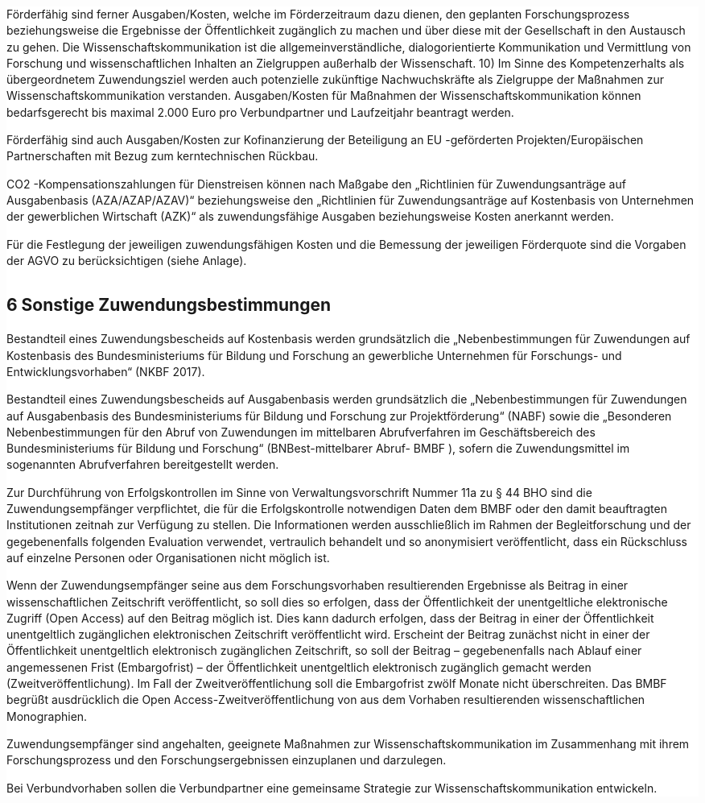 Förderfähig sind ferner Ausgaben/Kosten, welche im Förderzeitraum dazu dienen, den geplanten Forschungsprozess beziehungsweise die Ergebnisse der Öffentlichkeit zugänglich zu machen und über diese mit der Gesellschaft in den Austausch zu gehen. Die Wissenschaftskommunikation ist die allgemeinverständliche, dialogorientierte Kommunikation und Vermittlung von Forschung und wissenschaftlichen Inhalten an Zielgruppen außerhalb der Wissenschaft.  10)  Im Sinne des Kompetenzerhalts als übergeordnetem Zuwendungsziel werden auch potenzielle zukünftige Nachwuchskräfte als Zielgruppe der Maßnahmen zur Wissenschaftskommunikation verstanden. Ausgaben/Kosten für Maßnahmen der Wissenschaftskommunikation können bedarfsgerecht bis maximal 2.000 Euro pro Verbundpartner und Laufzeitjahr beantragt werden. 

Förderfähig sind auch Ausgaben/Kosten zur Kofinanzierung der Beteiligung an  EU  -geförderten Projekten/Europäischen Partnerschaften mit Bezug zum kerntechnischen Rückbau. 

CO2  -Kompensationszahlungen für Dienstreisen können nach Maßgabe den „Richtlinien für Zuwendungsanträge auf Ausgabenbasis (AZA/AZAP/AZAV)“ beziehungsweise den „Richtlinien für Zuwendungsanträge auf Kostenbasis von Unternehmen der gewerblichen Wirtschaft (AZK)“ als zuwendungsfähige Ausgaben beziehungsweise Kosten anerkannt werden. 

Für die Festlegung der jeweiligen zuwendungsfähigen Kosten und die Bemessung der jeweiligen Förderquote sind die Vorgaben der  AGVO  zu berücksichtigen (siehe Anlage). 

##  6 Sonstige Zuwendungsbestimmungen 

Bestandteil eines Zuwendungsbescheids auf Kostenbasis werden grundsätzlich die „Nebenbestimmungen für Zuwendungen auf Kostenbasis des Bundesministeriums für Bildung und Forschung an gewerbliche Unternehmen für Forschungs- und Entwicklungsvorhaben“ (NKBF 2017). 

Bestandteil eines Zuwendungsbescheids auf Ausgabenbasis werden grundsätzlich die „Nebenbestimmungen für Zuwendungen auf Ausgabenbasis des Bundesministeriums für Bildung und Forschung zur Projektförderung“ (NABF) sowie die „Besonderen Nebenbestimmungen für den Abruf von Zuwendungen im mittelbaren Abrufverfahren im Geschäftsbereich des Bundesministeriums für Bildung und Forschung“ (BNBest-mittelbarer Abruf-  BMBF  ), sofern die Zuwendungsmittel im sogenannten Abrufverfahren bereitgestellt werden. 

Zur Durchführung von Erfolgskontrollen im Sinne von Verwaltungsvorschrift Nummer 11a zu § 44  BHO  sind die Zuwendungsempfänger verpflichtet, die für die Erfolgskontrolle notwendigen Daten dem  BMBF  oder den damit beauftragten Institutionen zeitnah zur Verfügung zu stellen. Die Informationen werden ausschließlich im Rahmen der Begleitforschung und der gegebenenfalls folgenden Evaluation verwendet, vertraulich behandelt und so anonymisiert veröffentlicht, dass ein Rückschluss auf einzelne Personen oder Organisationen nicht möglich ist. 

Wenn der Zuwendungsempfänger seine aus dem Forschungsvorhaben resultierenden Ergebnisse als Beitrag in einer wissenschaftlichen Zeitschrift veröffentlicht, so soll dies so erfolgen, dass der Öffentlichkeit der unentgeltliche elektronische Zugriff (Open Access) auf den Beitrag möglich ist. Dies kann dadurch erfolgen, dass der Beitrag in einer der Öffentlichkeit unentgeltlich zugänglichen elektronischen Zeitschrift veröffentlicht wird. Erscheint der Beitrag zunächst nicht in einer der Öffentlichkeit unentgeltlich elektronisch zugänglichen Zeitschrift, so soll der Beitrag – gegebenenfalls nach Ablauf einer angemessenen Frist (Embargofrist) – der Öffentlichkeit unentgeltlich elektronisch zugänglich gemacht werden (Zweitveröffentlichung). Im Fall der Zweitveröffentlichung soll die Embargofrist zwölf Monate nicht überschreiten. Das  BMBF  begrüßt ausdrücklich die Open Access-Zweitveröffentlichung von aus dem Vorhaben resultierenden wissenschaftlichen Monographien. 

Zuwendungsempfänger sind angehalten, geeignete Maßnahmen zur Wissenschaftskommunikation im Zusammenhang mit ihrem Forschungsprozess und den Forschungsergebnissen einzuplanen und darzulegen. 

Bei Verbundvorhaben sollen die Verbundpartner eine gemeinsame Strategie zur Wissenschaftskommunikation entwickeln. 
